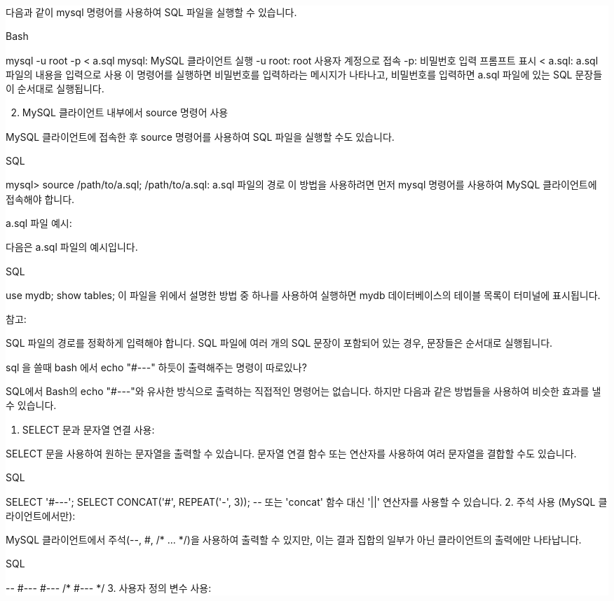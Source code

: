 다음과 같이 mysql 명령어를 사용하여 SQL 파일을 실행할 수 있습니다.

Bash

mysql -u root -p < a.sql
mysql: MySQL 클라이언트 실행
-u root: root 사용자 계정으로 접속
-p: 비밀번호 입력 프롬프트 표시
< a.sql: a.sql 파일의 내용을 입력으로 사용
이 명령어를 실행하면 비밀번호를 입력하라는 메시지가 나타나고, 비밀번호를 입력하면 a.sql 파일에 있는 SQL 문장들이 순서대로 실행됩니다.

2. MySQL 클라이언트 내부에서 source 명령어 사용

MySQL 클라이언트에 접속한 후 source 명령어를 사용하여 SQL 파일을 실행할 수도 있습니다.

SQL

mysql> source /path/to/a.sql;
/path/to/a.sql: a.sql 파일의 경로
이 방법을 사용하려면 먼저 mysql 명령어를 사용하여 MySQL 클라이언트에 접속해야 합니다.

a.sql 파일 예시:

다음은 a.sql 파일의 예시입니다.

SQL

use mydb;
show tables;
이 파일을 위에서 설명한 방법 중 하나를 사용하여 실행하면 mydb 데이터베이스의 테이블 목록이 터미널에 표시됩니다.

참고:

SQL 파일의 경로를 정확하게 입력해야 합니다.
SQL 파일에 여러 개의 SQL 문장이 포함되어 있는 경우, 문장들은 순서대로 실행됩니다.




sql 을 쓸때 bash 에서 echo "#---" 하듯이 출력해주는 명령이 따로있나?


SQL에서 Bash의 echo "#---"와 유사한 방식으로 출력하는 직접적인 명령어는 없습니다. 하지만 다음과 같은 방법들을 사용하여 비슷한 효과를 낼 수 있습니다.

1. SELECT 문과 문자열 연결 사용:

SELECT 문을 사용하여 원하는 문자열을 출력할 수 있습니다. 문자열 연결 함수 또는 연산자를 사용하여 여러 문자열을 결합할 수도 있습니다.

SQL

SELECT '#---';
SELECT CONCAT('#', REPEAT('-', 3)); -- 또는 'concat' 함수 대신 '||' 연산자를 사용할 수 있습니다.
2. 주석 사용 (MySQL 클라이언트에서만):

MySQL 클라이언트에서 주석(--, #, /* ... */)을 사용하여 출력할 수 있지만, 이는 결과 집합의 일부가 아닌 클라이언트의 출력에만 나타납니다.

SQL

-- #---
#---
/* #--- */
3. 사용자 정의 변수 사용:
